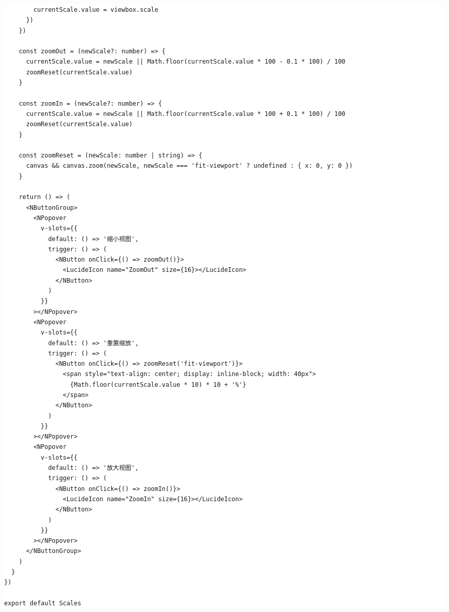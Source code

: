 ```tsx
        currentScale.value = viewbox.scale
      })
    })

    const zoomOut = (newScale?: number) => {
      currentScale.value = newScale || Math.floor(currentScale.value * 100 - 0.1 * 100) / 100
      zoomReset(currentScale.value)
    }

    const zoomIn = (newScale?: number) => {
      currentScale.value = newScale || Math.floor(currentScale.value * 100 + 0.1 * 100) / 100
      zoomReset(currentScale.value)
    }

    const zoomReset = (newScale: number | string) => {
      canvas && canvas.zoom(newScale, newScale === 'fit-viewport' ? undefined : { x: 0, y: 0 })
    }

    return () => (
      <NButtonGroup>
        <NPopover
          v-slots={{
            default: () => '缩小视图',
            trigger: () => (
              <NButton onClick={() => zoomOut()}>
                <LucideIcon name="ZoomOut" size={16}></LucideIcon>
              </NButton>
            )
          }}
        ></NPopover>
        <NPopover
          v-slots={{
            default: () => '重置缩放',
            trigger: () => (
              <NButton onClick={() => zoomReset('fit-viewport')}>
                <span style="text-align: center; display: inline-block; width: 40px">
                  {Math.floor(currentScale.value * 10) * 10 + '%'}
                </span>
              </NButton>
            )
          }}
        ></NPopover>
        <NPopover
          v-slots={{
            default: () => '放大视图',
            trigger: () => (
              <NButton onClick={() => zoomIn()}>
                <LucideIcon name="ZoomIn" size={16}></LucideIcon>
              </NButton>
            )
          }}
        ></NPopover>
      </NButtonGroup>
    )
  }
})

export default Scales
```
